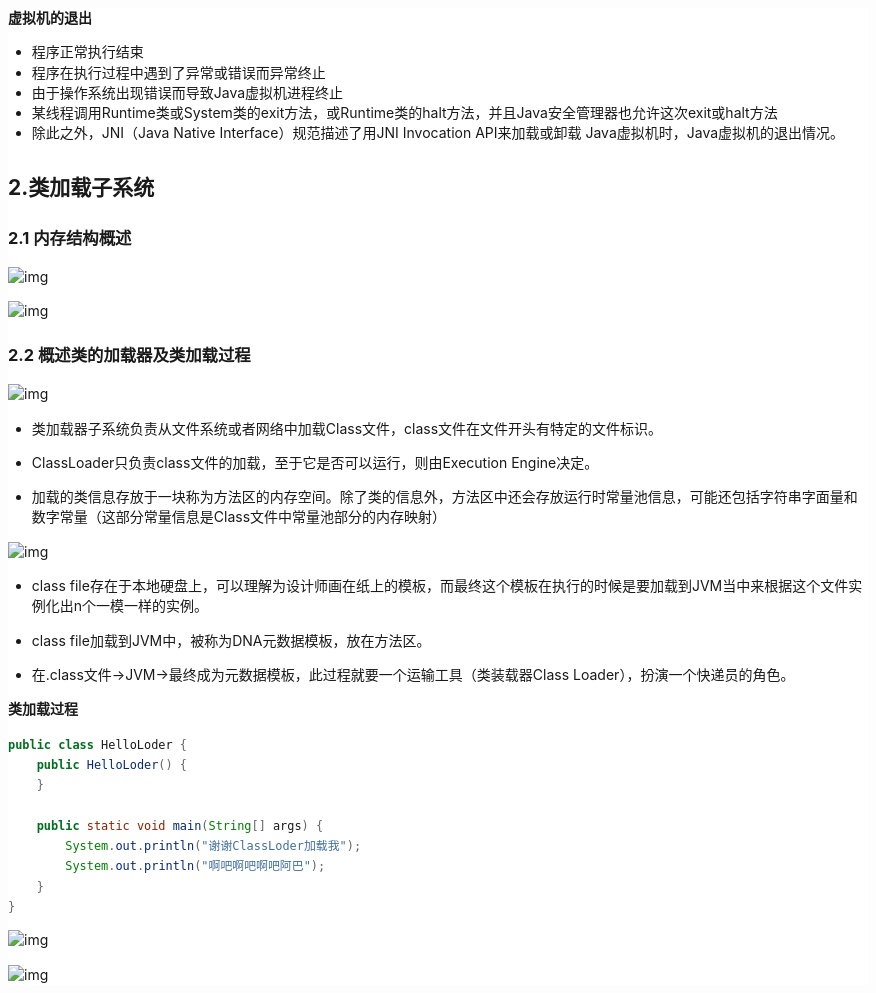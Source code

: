**虚拟机的退出**

- 程序正常执行结束
- 程序在执行过程中遇到了异常或错误而异常终止
- 由于操作系统出现错误而导致Java虚拟机进程终止
- 某线程调用Runtime类或System类的exit方法，或Runtime类的halt方法，并且Java安全管理器也允许这次exit或halt方法
- 除此之外，JNI（Java Native Interface）规范描述了用JNI Invocation API来加载或卸载 Java虚拟机时，Java虚拟机的退出情况。



## 2.类加载子系统

### 2.1 内存结构概述

![img](https://www.yuque.com/api/filetransfer/images?url=https%3A%2F%2Fgitee.com%2Fvectorx%2FImageCloud%2Fraw%2Fmaster%2Fimg%2F20210507115101.png&sign=b265af5978a9436b3da0651363c098465e23837046eb41b179b441ffefa98f54)

![img](https://www.yuque.com/api/filetransfer/images?url=https%3A%2F%2Fgitee.com%2Fvectorx%2FImageCloud%2Fraw%2Fmaster%2Fimg%2F20210507115120.png&sign=a8fcd892a19a599cecb1d341290a0de09c0b23affdbac5ff74e49f5c6583a4ac)



### 2.2 概述类的加载器及类加载过程

![img](https://www.yuque.com/api/filetransfer/images?url=https%3A%2F%2Fgitee.com%2Fvectorx%2FImageCloud%2Fraw%2Fmaster%2Fimg%2F20210507135719.png&sign=ad97219346b0165fdef2b2ffdf1fcbc7452a1a395f3a29d3f56733156252e380)

- 类加载器子系统负责从文件系统或者网络中加载Class文件，class文件在文件开头有特定的文件标识。

- ClassLoader只负责class文件的加载，至于它是否可以运行，则由Execution Engine决定。

- 加载的类信息存放于一块称为方法区的内存空间。除了类的信息外，方法区中还会存放运行时常量池信息，可能还包括字符串字面量和数字常量（这部分常量信息是Class文件中常量池部分的内存映射）

![img](https://www.yuque.com/api/filetransfer/images?url=https%3A%2F%2Fgitee.com%2Fvectorx%2FImageCloud%2Fraw%2Fmaster%2Fimg%2F20210507140219.png&sign=298162dc2eafb00f9364d803f9d600f3a75f42896018d7ad8626c305c666c71c)

- class file存在于本地硬盘上，可以理解为设计师画在纸上的模板，而最终这个模板在执行的时候是要加载到JVM当中来根据这个文件实例化出n个一模一样的实例。

- class file加载到JVM中，被称为DNA元数据模板，放在方法区。

- 在.class文件->JVM->最终成为元数据模板，此过程就要一个运输工具（类装载器Class Loader），扮演一个快递员的角色。

**类加载过程**

```Java
public class HelloLoder {
    public HelloLoder() {
    }

    public static void main(String[] args) {
        System.out.println("谢谢ClassLoder加载我");
        System.out.println("啊吧啊吧啊吧阿巴");
    }
}
```

![img](https://www.yuque.com/api/filetransfer/images?url=https%3A%2F%2Fgitee.com%2Fvectorx%2FImageCloud%2Fraw%2Fmaster%2Fimg%2F20210507140759.png&sign=afc6d8365e98d20e40a84f7a06b7b1d39016769e983105f2f125a7b55f043f58)

![img](https://www.yuque.com/api/filetransfer/images?url=https%3A%2F%2Fgitee.com%2Fvectorx%2FImageCloud%2Fraw%2Fmaster%2Fimg%2F20210507205501.png&sign=08d23987aba2d91d640c0782cf8b58afa9b692a7ad142a81124ca6b908423cf5)
